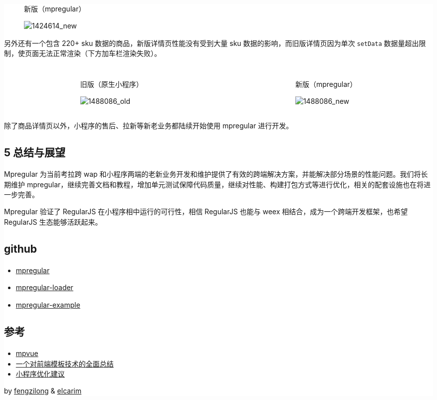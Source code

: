   <figure>
    <p>新版（mpregular）</p>
    <img alt="1424614_new" src="https://haitao.nos.netease.com/7ab537a9-bfae-49ad-a790-9dcc8673750a.gif" width="200px">
  </figure>
</div>

另外还有一个包含 220+ sku 数据的商品，新版详情页性能没有受到大量 sku 数据的影响，而旧版详情页因为单次 `setData` 数据量超出限制，使页面无法正常渲染（下方加车栏渲染失败）。

<div style="display: flex; justify-content: space-around;">
  <figure>
    <p>旧版（原生小程序）</p>
    <img alt="1488086_old" src="https://haitao.nos.netease.com/8751616e-92a5-4b26-ad60-c187552873ee.gif" width="200px">
  </figure>

  <figure>
    <p>新版（mpregular）</p>
    <img alt="1488086_new" src="https://haitao.nos.netease.com/f924fd6d-9921-4167-bff9-f5af99f11eeb.gif" width="200px">
  </figure>
</div>

除了商品详情页以外，小程序的售后、拉新等新老业务都陆续开始使用 mpregular 进行开发。

## 5 总结与展望

Mpregular 为当前考拉跨 wap 和小程序两端的老新业务开发和维护提供了有效的跨端解决方案，并能解决部分场景的性能问题。我们将长期维护 mpregular，继续完善文档和教程，增加单元测试保障代码质量，继续对性能、构建打包方式等进行优化，相关的配套设施也在将进一步完善。

Mpregular 验证了 RegularJS 在小程序相中运行的可行性，相信 RegularJS 也能与 weex 相结合，成为一个跨端开发框架，也希望 RegularJS 生态能够活跃起来。

## github

- [mpregular](https://github.com/kaola-fed/mpregular)

- [mpregular-loader](https://github.com/kaola-fed/mpregular-loader)

- [mpregular-example](https://github.com/kaola-fed/mpregular-example)

## 参考

- [mpvue](https://github.com/Meituan-Dianping/mpvue)
- [一个对前端模板技术的全面总结](http://www.html-js.com/article/Regularjs-Chinese-guidelines-for-a-comprehensive-summary-of-the-front-template-technology)
- [小程序优化建议](https://developers.weixin.qq.com/miniprogram/dev/framework/performance/tips.html)

 by 
[fengzilong](https://github.com/fengzilong)
& [elcarim](https://github.com/elcarim5efil)